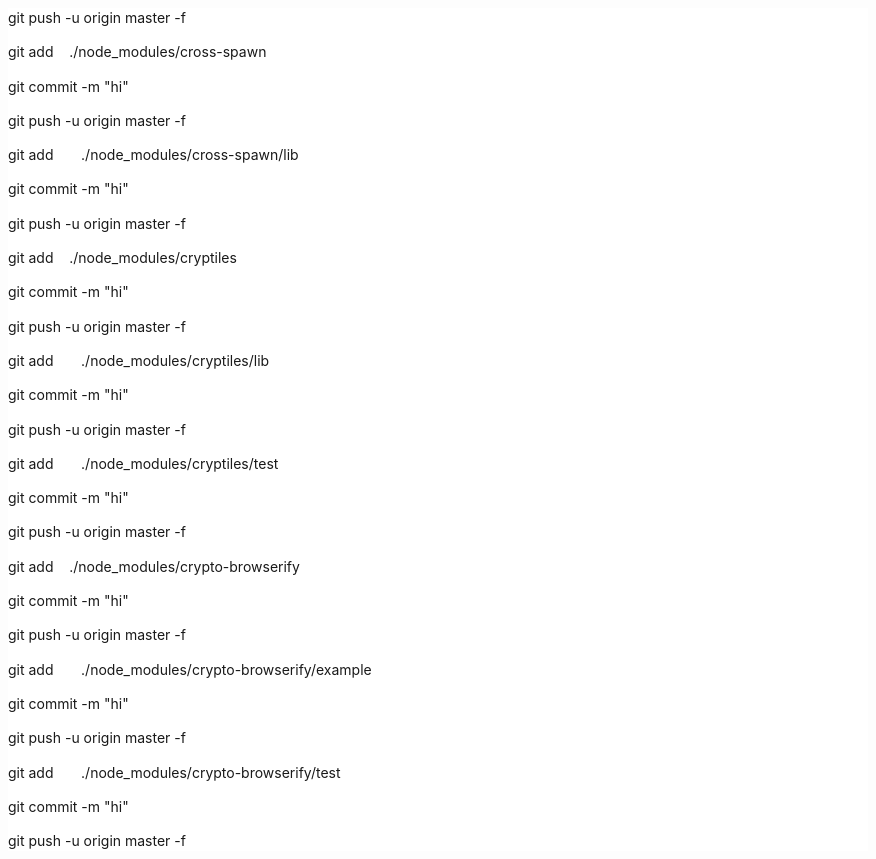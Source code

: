 git push -u origin master -f


git add     ./node_modules/cross-spawn


git commit -m "hi"


git push -u origin master -f


git add        ./node_modules/cross-spawn/lib


git commit -m "hi"


git push -u origin master -f


git add     ./node_modules/cryptiles


git commit -m "hi"


git push -u origin master -f


git add        ./node_modules/cryptiles/lib


git commit -m "hi"


git push -u origin master -f


git add        ./node_modules/cryptiles/test


git commit -m "hi"


git push -u origin master -f


git add     ./node_modules/crypto-browserify


git commit -m "hi"


git push -u origin master -f


git add        ./node_modules/crypto-browserify/example


git commit -m "hi"


git push -u origin master -f


git add        ./node_modules/crypto-browserify/test


git commit -m "hi"


git push -u origin master -f
